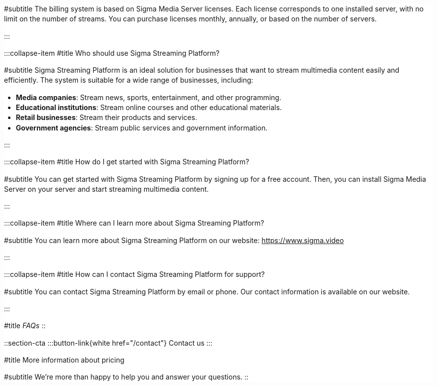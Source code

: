   #subtitle
  The billing system is based on Sigma Media Server licenses. Each license corresponds to one installed server, with no limit on the number of streams. You can purchase licenses monthly, annually, or based on the number of servers.

  :::

  :::collapse-item
  #title
  Who should use Sigma Streaming Platform?
  
  #subtitle
  Sigma Streaming Platform is an ideal solution for businesses that want to stream multimedia content easily and efficiently. The system is suitable for a wide range of businesses, including:

  - **Media companies**: Stream news, sports, entertainment, and other programming.
  - **Educational institutions**: Stream online courses and other educational materials.
  - **Retail businesses**: Stream their products and services.
  - **Government agencies**: Stream public services and government information.

  :::

  :::collapse-item
  #title
  How do I get started with Sigma Streaming Platform?
  
  #subtitle
  You can get started with Sigma Streaming Platform by signing up for a free account. Then, you can install Sigma Media Server on your server and start streaming multimedia content.

  :::

  :::collapse-item
  #title
  Where can I learn more about Sigma Streaming Platform?
  
  #subtitle
  You can learn more about Sigma Streaming Platform on our website: https://www.sigma.video

  :::

  :::collapse-item
  #title
  How can I contact Sigma Streaming Platform for support?
  
  #subtitle
  You can contact Sigma Streaming Platform by email or phone. Our contact information is available on our website.

  :::

#title
_FAQs_
::

::section-cta
  :::button-link{white href="/contact"}
  Contact us
  :::

#title
More information about pricing

#subtitle
We’re more than happy to help you and answer your questions.
::
